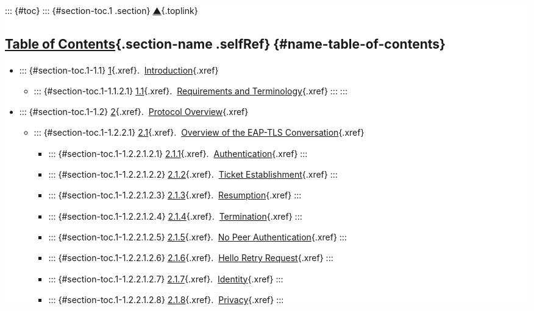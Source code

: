 ::: {#toc}
::: {#section-toc.1 .section}
[▲](#){.toplink}

## [Table of Contents](#name-table-of-contents){.section-name .selfRef} {#name-table-of-contents}

-   ::: {#section-toc.1-1.1}
    [1](#section-1){.xref}.  [Introduction](#name-introduction){.xref}

    -   ::: {#section-toc.1-1.1.2.1}
        [1.1](#section-1.1){.xref}.  [Requirements and
        Terminology](#name-requirements-and-terminolog){.xref}
        :::
    :::

-   ::: {#section-toc.1-1.2}
    [2](#section-2){.xref}.  [Protocol
    Overview](#name-protocol-overview){.xref}

    -   ::: {#section-toc.1-1.2.2.1}
        [2.1](#section-2.1){.xref}.  [Overview of the EAP-TLS
        Conversation](#name-overview-of-the-eap-tls-con){.xref}

        -   ::: {#section-toc.1-1.2.2.1.2.1}
            [2.1.1](#section-2.1.1){.xref}.  [Authentication](#name-authentication){.xref}
            :::

        -   ::: {#section-toc.1-1.2.2.1.2.2}
            [2.1.2](#section-2.1.2){.xref}.  [Ticket
            Establishment](#name-ticket-establishment){.xref}
            :::

        -   ::: {#section-toc.1-1.2.2.1.2.3}
            [2.1.3](#section-2.1.3){.xref}.  [Resumption](#name-resumption){.xref}
            :::

        -   ::: {#section-toc.1-1.2.2.1.2.4}
            [2.1.4](#section-2.1.4){.xref}.  [Termination](#name-termination){.xref}
            :::

        -   ::: {#section-toc.1-1.2.2.1.2.5}
            [2.1.5](#section-2.1.5){.xref}.  [No Peer
            Authentication](#name-no-peer-authentication){.xref}
            :::

        -   ::: {#section-toc.1-1.2.2.1.2.6}
            [2.1.6](#section-2.1.6){.xref}.  [Hello Retry
            Request](#name-hello-retry-request){.xref}
            :::

        -   ::: {#section-toc.1-1.2.2.1.2.7}
            [2.1.7](#section-2.1.7){.xref}.  [Identity](#name-identity){.xref}
            :::

        -   ::: {#section-toc.1-1.2.2.1.2.8}
            [2.1.8](#section-2.1.8){.xref}.  [Privacy](#name-privacy){.xref}
            :::
